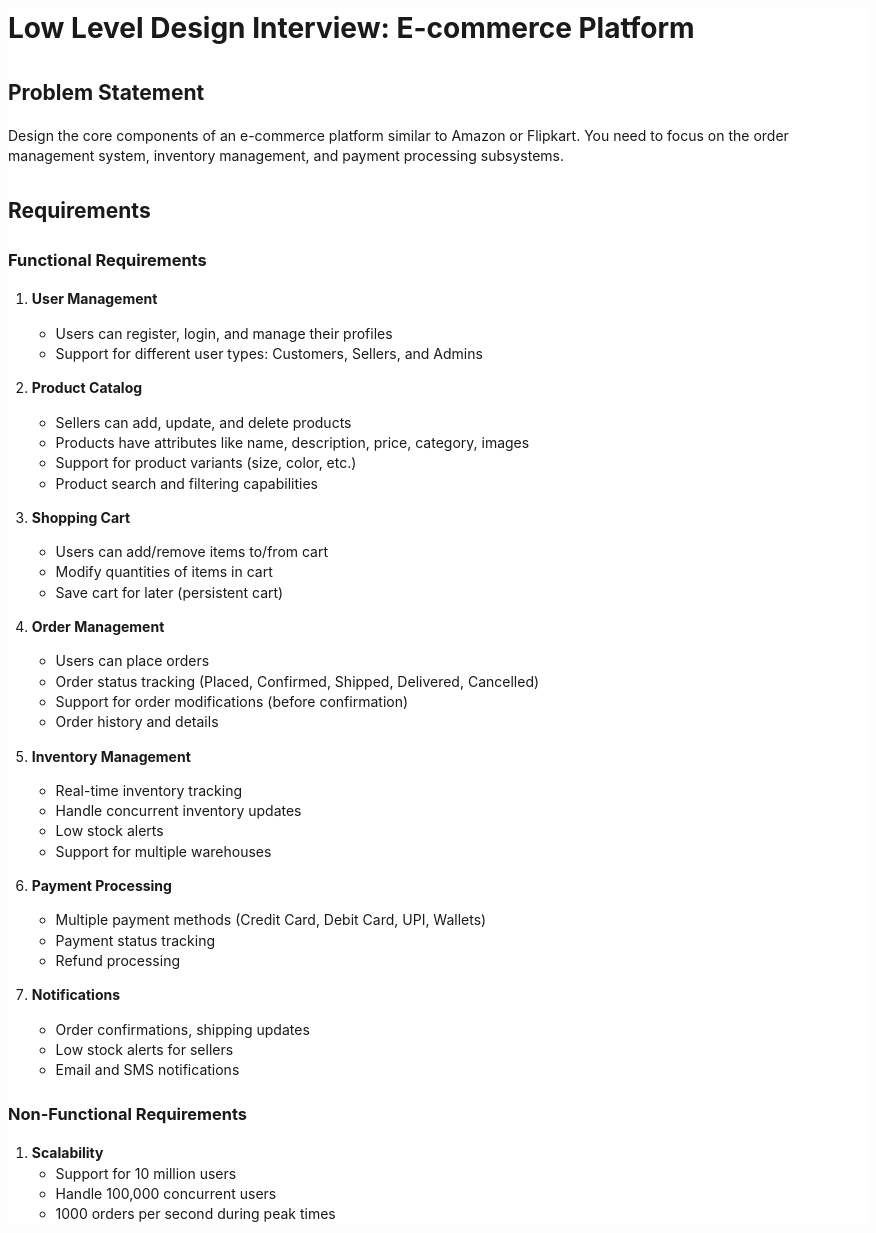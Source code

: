 # Low Level Design Interview: E-commerce Platform

## Problem Statement

Design the core components of an e-commerce platform similar to Amazon or Flipkart. You need to focus on the order management system, inventory management, and payment processing subsystems.

## Requirements

### Functional Requirements

1. **User Management**
   - Users can register, login, and manage their profiles
   - Support for different user types: Customers, Sellers, and Admins

2. **Product Catalog**
   - Sellers can add, update, and delete products
   - Products have attributes like name, description, price, category, images
   - Support for product variants (size, color, etc.)
   - Product search and filtering capabilities

3. **Shopping Cart**
   - Users can add/remove items to/from cart
   - Modify quantities of items in cart
   - Save cart for later (persistent cart)

4. **Order Management**
   - Users can place orders
   - Order status tracking (Placed, Confirmed, Shipped, Delivered, Cancelled)
   - Support for order modifications (before confirmation)
   - Order history and details

5. **Inventory Management**
   - Real-time inventory tracking
   - Handle concurrent inventory updates
   - Low stock alerts
   - Support for multiple warehouses

6. **Payment Processing**
   - Multiple payment methods (Credit Card, Debit Card, UPI, Wallets)
   - Payment status tracking
   - Refund processing

7. **Notifications**
   - Order confirmations, shipping updates
   - Low stock alerts for sellers
   - Email and SMS notifications

### Non-Functional Requirements

1. **Scalability**
   - Support for 10 million users
   - Handle 100,000 concurrent users
   - 1000 orders per second during peak times
